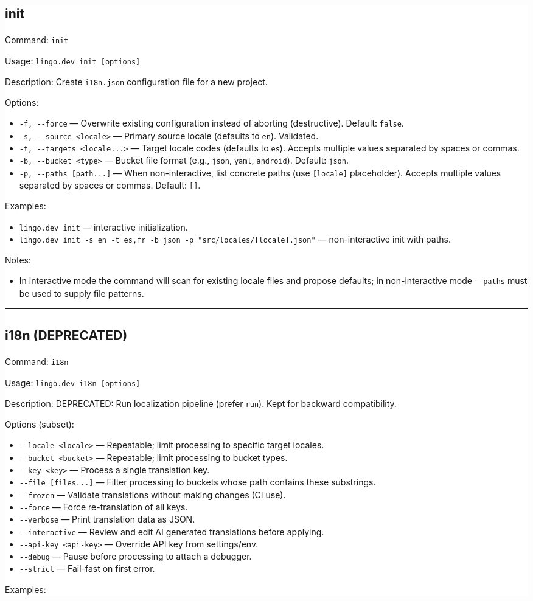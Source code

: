 
## init

Command: `init`

Usage: `lingo.dev init [options]`

Description: Create `i18n.json` configuration file for a new project.

Options:

- `-f, --force` — Overwrite existing configuration instead of aborting (destructive). Default: `false`.
- `-s, --source <locale>` — Primary source locale (defaults to `en`). Validated.
- `-t, --targets <locale...>` — Target locale codes (defaults to `es`). Accepts multiple values separated by spaces or commas.
- `-b, --bucket <type>` — Bucket file format (e.g., `json`, `yaml`, `android`). Default: `json`.
- `-p, --paths [path...]` — When non-interactive, list concrete paths (use `[locale]` placeholder). Accepts multiple values separated by spaces or commas. Default: `[]`.

Examples:

- `lingo.dev init` — interactive initialization.
- `lingo.dev init -s en -t es,fr -b json -p "src/locales/[locale].json"` — non-interactive init with paths.

Notes:

- In interactive mode the command will scan for existing locale files and propose defaults; in non-interactive mode `--paths` must be used to supply file patterns.

---

## i18n (DEPRECATED)

Command: `i18n`

Usage: `lingo.dev i18n [options]`

Description: DEPRECATED: Run localization pipeline (prefer `run`). Kept for backward compatibility.

Options (subset):

- `--locale <locale>` — Repeatable; limit processing to specific target locales.
- `--bucket <bucket>` — Repeatable; limit processing to bucket types.
- `--key <key>` — Process a single translation key.
- `--file [files...]` — Filter processing to buckets whose path contains these substrings.
- `--frozen` — Validate translations without making changes (CI use).
- `--force` — Force re-translation of all keys.
- `--verbose` — Print translation data as JSON.
- `--interactive` — Review and edit AI generated translations before applying.
- `--api-key <api-key>` — Override API key from settings/env.
- `--debug` — Pause before processing to attach a debugger.
- `--strict` — Fail-fast on first error.

Examples:

